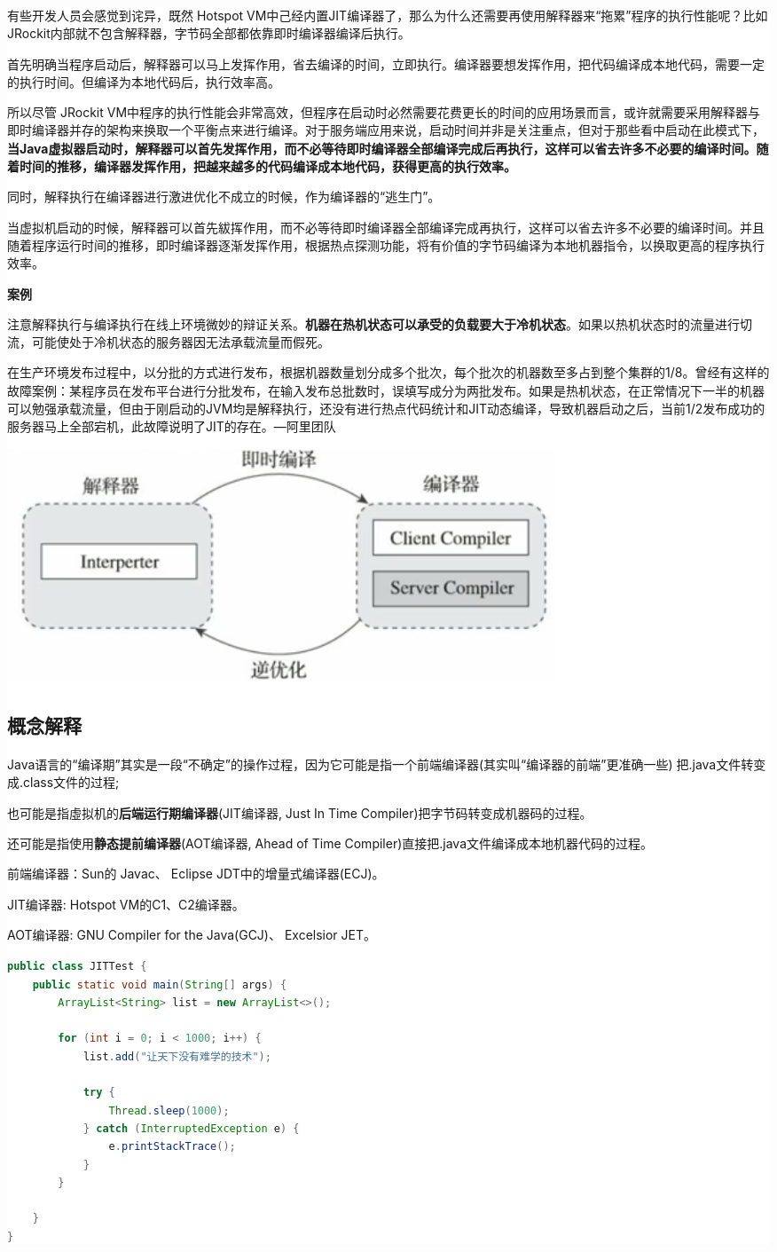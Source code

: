 有些开发人员会感觉到诧异，既然 Hotspot VM中己经内置JIT编译器了，那么为什么还需要再使用解释器来“拖累”程序的执行性能呢？比如 JRockit内部就不包含解释器，字节码全部都依靠即时编译器编译后执行。

首先明确当程序启动后，解释器可以马上发挥作用，省去编译的时间，立即执行。编译器要想发挥作用，把代码编译成本地代码，需要一定的执行时间。但编译为本地代码后，执行效率高。

所以尽管 JRockit VM中程序的执行性能会非常高效，但程序在启动时必然需要花费更长的时间的应用场景而言，或许就需要采用解释器与即时编译器并存的架构来换取一个平衡点来进行编译。对于服务端应用来说，启动时间并非是关注重点，但对于那些看中启动在此模式下，**当Java虚拟器启动时，解释器可以首先发挥作用，而不必等待即时编译器全部编译完成后再执行，这样可以省去许多不必要的编译时间。随着时间的推移，编译器发挥作用，把越来越多的代码编译成本地代码，获得更高的执行效率。**

同时，解释执行在编译器进行激进优化不成立的时候，作为编译器的“逃生门”。

当虚拟机启动的时候，解释器可以首先紱挥作用，而不必等待即时编译器全部编译完成再执行，这样可以省去许多不必要的编译时间。并且随着程序运行时间的推移，即时编译器逐渐发挥作用，根据热点探测功能，将有价值的字节码编译为本地机器指令，以换取更高的程序执行效率。



**案例**

注意解释执行与编译执行在线上环境微妙的辩证关系。**机器在热机状态可以承受的负载要大于冷机状态**。如果以热机状态时的流量进行切流，可能使处于冷机状态的服务器因无法承载流量而假死。

在生产环境发布过程中，以分批的方式进行发布，根据机器数量划分成多个批次，每个批次的机器数至多占到整个集群的1/8。曾经有这样的故障案例：某程序员在发布平台进行分批发布，在输入发布总批数时，误填写成分为两批发布。如果是热机状态，在正常情况下一半的机器可以勉强承载流量，但由于刚启动的JVM均是解释执行，还没有进行热点代码统计和JIT动态编译，导致机器启动之后，当前1/2发布成功的服务器马上全部宕机，此故障说明了JIT的存在。—阿里团队

![image-20220320175619073](img/执行引擎.assets/image-20220320175619073.png)

## 概念解释

Java语言的“编译期”其实是一段“不确定”的操作过程，因为它可能是指一个前端编译器(其实叫“编译器的前端”更准确一些) 把.java文件转变成.class文件的过程;

也可能是指虛拟机的**后端运行期编译器**(JIT编译器, Just In Time Compiler)把字节码转变成机器码的过程。

还可能是指使用**静态提前编译器**(AOT编译器, Ahead of Time Compiler)直接把.java文件编译成本地机器代码的过程。

前端编译器：Sun的 Javac、 Eclipse JDT中的增量式编译器(ECJ)。

JIT编译器: Hotspot VM的C1、C2编译器。

AOT编译器: GNU Compiler for the Java(GCJ)、 Excelsior JET。

```java
public class JITTest {
    public static void main(String[] args) {
        ArrayList<String> list = new ArrayList<>();

        for (int i = 0; i < 1000; i++) {
            list.add("让天下没有难学的技术");

            try {
                Thread.sleep(1000);
            } catch (InterruptedException e) {
                e.printStackTrace();
            }
        }

    }
}
```